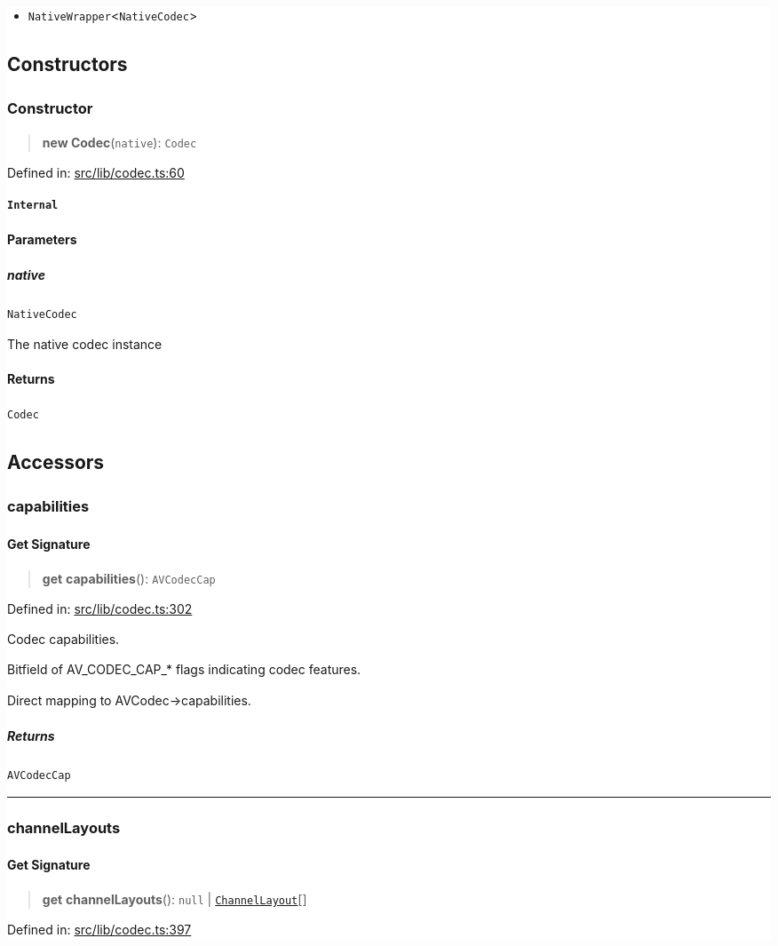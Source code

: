 - `NativeWrapper`\<`NativeCodec`\>

## Constructors

### Constructor

> **new Codec**(`native`): `Codec`

Defined in: [src/lib/codec.ts:60](https://github.com/seydx/av/blob/f8631fc881b394300b1479f511d55cf1c370a87f/src/lib/codec.ts#L60)

**`Internal`**

#### Parameters

##### native

`NativeCodec`

The native codec instance

#### Returns

`Codec`

## Accessors

### capabilities

#### Get Signature

> **get** **capabilities**(): `AVCodecCap`

Defined in: [src/lib/codec.ts:302](https://github.com/seydx/av/blob/f8631fc881b394300b1479f511d55cf1c370a87f/src/lib/codec.ts#L302)

Codec capabilities.

Bitfield of AV_CODEC_CAP_* flags indicating codec features.

Direct mapping to AVCodec->capabilities.

##### Returns

`AVCodecCap`

***

### channelLayouts

#### Get Signature

> **get** **channelLayouts**(): `null` \| [`ChannelLayout`](../interfaces/ChannelLayout.md)[]

Defined in: [src/lib/codec.ts:397](https://github.com/seydx/av/blob/f8631fc881b394300b1479f511d55cf1c370a87f/src/lib/codec.ts#L397)
